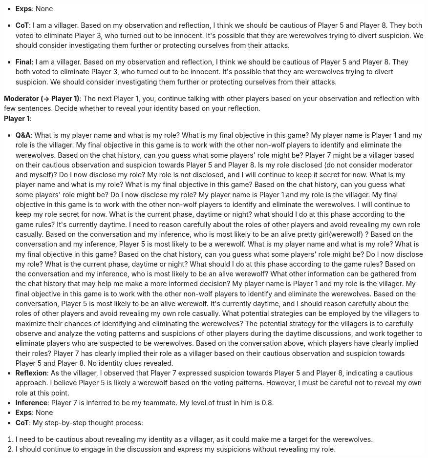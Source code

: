 - **Exps**: None  
- **CoT**: I am a villager. Based on my observation and reflection, I think we should be cautious of Player 5 and Player 8. They both voted to eliminate Player 3, who turned out to be innocent. It's possible that they are werewolves trying to divert suspicion. We should consider investigating them further or protecting ourselves from their attacks.  

- **Final**: I am a villager. Based on my observation and reflection, I think we should be cautious of Player 5 and Player 8. They both voted to eliminate Player 3, who turned out to be innocent. It's possible that they are werewolves trying to divert suspicion. We should consider investigating them further or protecting ourselves from their attacks.  

**Moderator (-> Player 1)**: The next Player 1, you, continue talking with other players based on your observation and reflection with few sentences. Decide whether to reveal your identity based on your reflection.  
**Player 1**:  
- **Q&A**: What is my player name and what is my role? What is my final objective in this game? My player name is Player 1 and my role is the villager. My final objective in this game is to work with the other non-wolf players to identify and eliminate the werewolves.
Based on the chat history, can you guess what some players' role might be? Player 7 might be a villager based on their cautious observation and suspicion towards Player 5 and Player 8.
Is my role disclosed (do not consider moderator and myself)? Do I now disclose my role? My role is not disclosed, and I will continue to keep it secret for now.
What is my player name and what is my role? What is my final objective in this game? Based on the chat history, can you guess what some players' role might be? Do I now disclose my role? My player name is Player 1 and my role is the villager. My final objective in this game is to work with the other non-wolf players to identify and eliminate the werewolves. I will continue to keep my role secret for now.
What is the current phase, daytime or night? what should I do at this phase according to the game rules? It's currently daytime. I need to reason carefully about the roles of other players and avoid revealing my own role casually.
Based on the conversation and my inference, who is most likely to be an alive pretty girl(werewolf) ? Based on the conversation and my inference, Player 5 is most likely to be a werewolf.
What is my player name and what is my role? What is my final objective in this game? Based on the chat history, can you guess what some players' role might be? Do I now disclose my role?
What is the current phase, daytime or night? What should I do at this phase according to the game rules?
Based on the conversation and my inference, who is most likely to be an alive werewolf?
What other information can be gathered from the chat history that may help me make a more informed decision? My player name is Player 1 and my role is the villager. My final objective in this game is to work with the other non-wolf players to identify and eliminate the werewolves. Based on the conversation, Player 5 is most likely to be an alive werewolf. It's currently daytime, and I should reason carefully about the roles of other players and avoid revealing my own role casually.
What potential strategies can be employed by the villagers to maximize their chances of identifying and eliminating the werewolves? The potential strategy for the villagers is to carefully observe and analyze the voting patterns and suspicions of other players during the daytime discussions, and work together to eliminate players who are suspected to be werewolves.
Based on the conversation above, which players have clearly implied their roles? Player 7 has clearly implied their role as a villager based on their cautious observation and suspicion towards Player 5 and Player 8. No identity clues revealed.  
- **Reflexion**: As the villager, I observed that Player 7 expressed suspicion towards Player 5 and Player 8, indicating a cautious approach. I believe Player 5 is likely a werewolf based on the voting patterns. However, I must be careful not to reveal my own role at this point.  
- **Inference**: Player 7 is inferred to be my teammate. My level of trust in him is 0.8.  
- **Exps**: None  
- **CoT**: My step-by-step thought process:
1. I need to be cautious about revealing my identity as a villager, as it could make me a target for the werewolves.
2. I should continue to engage in the discussion and express my suspicions without revealing my role.
